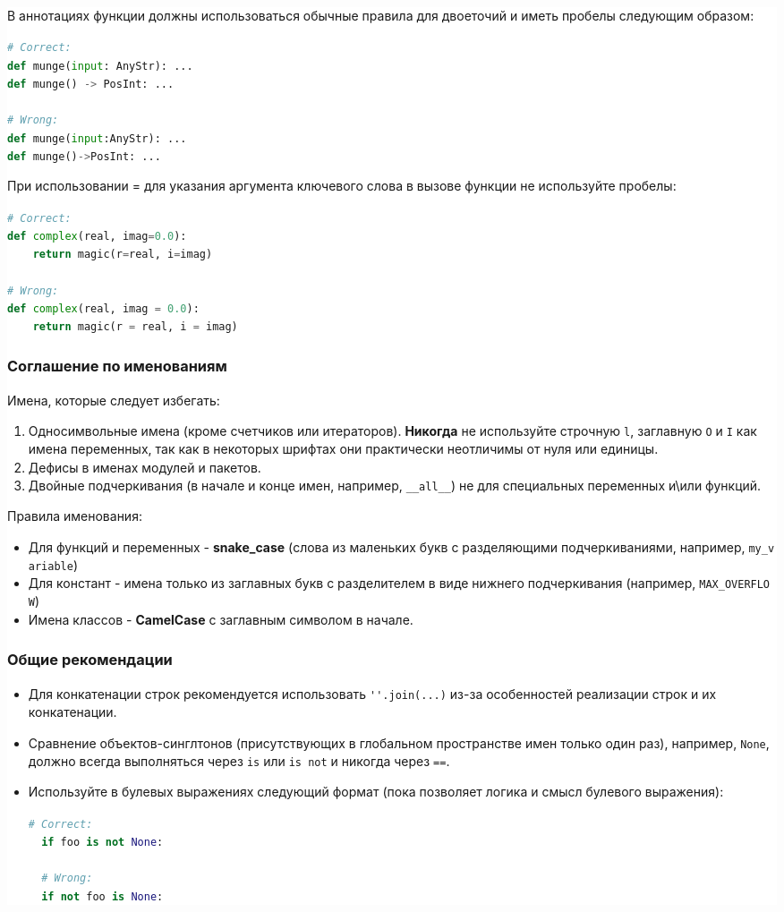 В аннотациях функции должны использоваться обычные правила для двоеточий и иметь пробелы следующим образом:

```python
# Correct:
def munge(input: AnyStr): ...
def munge() -> PosInt: ...

# Wrong:
def munge(input:AnyStr): ...
def munge()->PosInt: ...
```

При использовании = для указания аргумента ключевого слова в вызове функции не используйте пробелы:

```python
# Correct:
def complex(real, imag=0.0):
    return magic(r=real, i=imag)

# Wrong:
def complex(real, imag = 0.0):
    return magic(r = real, i = imag)
```

### Соглашение по именованиям

Имена, которые следует избегать:

1. Односимвольные имена (кроме счетчиков или итераторов). **Никогда** не используйте строчную `l`, заглавную `O` и `I` как имена переменных, так как в некоторых шрифтах они практически неотличимы от нуля или единицы.
2. Дефисы в именах модулей и пакетов.
3. Двойные подчеркивания (в начале и конце имен, например, `__all__`) не для специальных переменных и\или функций.

Правила именования:

+ Для функций и переменных - **snake_case** (слова из маленьких букв с разделяющими подчеркиваниями, например, `my_variable`)
+ Для констант - имена только из заглавных букв с разделителем в виде нижнего подчеркивания (например, `MAX_OVERFLOW`)
+ Имена классов - **CamelCase** с заглавным символом в начале.

### Общие рекомендации

+ Для конкатенации строк рекомендуется использовать `''.join(...)` из-за особенностей реализации строк и их конкатенации.
+ Сравнение объектов-синглтонов (присутствующих в глобальном пространстве имен только один раз), например, `None`, должно всегда выполняться через `is` или `is not` и никогда через `==`.
+ Используйте в булевых выражениях следующий формат (пока позволяет логика и смысл булевого выражения):
  
  ```python
  # Correct:
    if foo is not None:
        
    # Wrong:
    if not foo is None:
  ```
